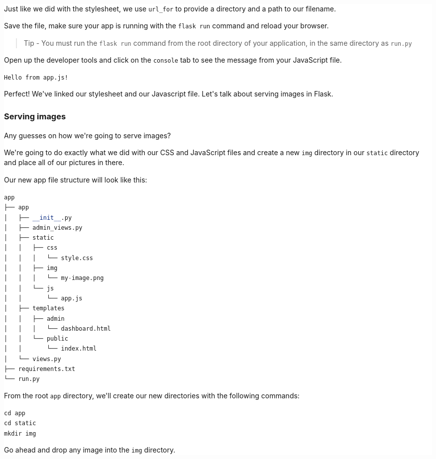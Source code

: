 ```html
```
Just like we did with the stylesheet, we use  `url_for`  to provide a directory and a path to our filename.

Save the file, make sure your app is running with the  `flask run`  command and reload your browser.

> Tip - You must run the  `flask run`  command from the root directory of your application, in the same directory as  `run.py`

Open up the developer tools and click on the  `console`  tab to see the message from your JavaScript file.

`Hello from app.js!` 

Perfect! We've linked our stylesheet and our Javascript file. Let's talk about serving images in Flask.

### Serving images

Any guesses on how we're going to serve images?

We're going to do exactly what we did with our CSS and JavaScript files and create a new  `img`  directory in our  `static`  directory and place all of our pictures in there.

Our new app file structure will look like this:

```py
app
├── app
│   ├── __init__.py
│   ├── admin_views.py
│   ├── static
│   │   ├── css
│   │   │   └── style.css
│   │   ├── img
│   │   │   └── my-image.png
│   │   └── js
│   │       └── app.js
│   ├── templates
│   │   ├── admin
│   │   │   └── dashboard.html
│   │   └── public
│   │       └── index.html
│   └── views.py
├── requirements.txt
└── run.py
```
From the root  `app`  directory, we'll create our new directories with the following commands:

```py
cd app
cd static
mkdir img
```
Go ahead and drop any image into the  `img`  directory.
